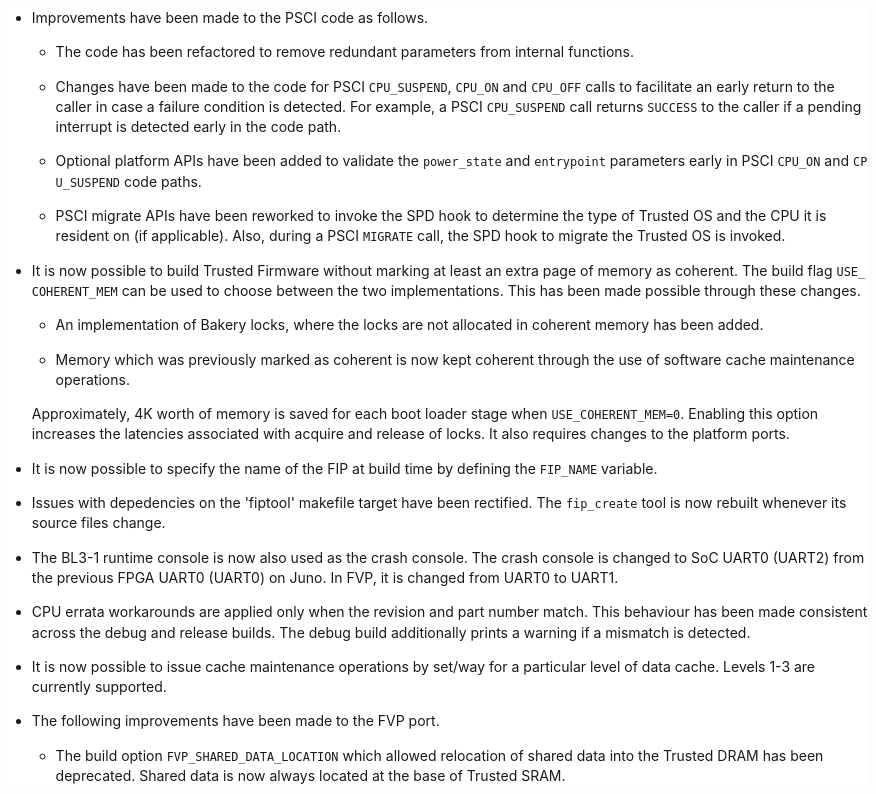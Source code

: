 *   Improvements have been made to the PSCI code as follows.

    *   The code has been refactored to remove redundant parameters from
        internal functions.

    *   Changes have been made to the code for PSCI `CPU_SUSPEND`, `CPU_ON` and
        `CPU_OFF` calls to facilitate an early return to the caller in case a
        failure condition is detected. For example, a PSCI `CPU_SUSPEND` call
        returns `SUCCESS` to the caller if a pending interrupt is detected early
        in the code path.

    *   Optional platform APIs have been added to validate the `power_state` and
        `entrypoint` parameters early in PSCI `CPU_ON` and `CPU_SUSPEND` code
        paths.

    *   PSCI migrate APIs have been reworked to invoke the SPD hook to determine
        the type of Trusted OS and the CPU it is resident on (if
        applicable). Also, during a PSCI `MIGRATE` call, the SPD hook to migrate
        the Trusted OS is invoked.

*   It is now possible to build Trusted Firmware without marking at least an
    extra page of memory as coherent. The build flag `USE_COHERENT_MEM` can be
    used to choose between the two implementations. This has been made possible
    through these changes.

    *   An implementation of Bakery locks, where the locks are not allocated in
        coherent memory has been added.

    *   Memory which was previously marked as coherent is now kept coherent
        through the use of software cache maintenance operations.

    Approximately, 4K worth of memory is saved for each boot loader stage when
    `USE_COHERENT_MEM=0`. Enabling this option increases the latencies
    associated with acquire and release of locks. It also requires changes to
    the platform ports.

*   It is now possible to specify the name of the FIP at build time by defining
    the `FIP_NAME` variable.

*   Issues with depedencies on the 'fiptool' makefile target have been
    rectified. The `fip_create` tool is now rebuilt whenever its source files
    change.

*   The BL3-1 runtime console is now also used as the crash console. The crash
    console is changed to SoC UART0 (UART2) from the previous FPGA UART0 (UART0)
    on Juno. In FVP, it is changed from UART0 to UART1.

*   CPU errata workarounds are applied only when the revision and part number
    match. This behaviour has been made consistent across the debug and release
    builds. The debug build additionally prints a warning if a mismatch is
    detected.

*   It is now possible to issue cache maintenance operations by set/way for a
    particular level of data cache. Levels 1-3 are currently supported.

*   The following improvements have been made to the FVP port.

    *   The build option `FVP_SHARED_DATA_LOCATION` which allowed relocation of
        shared data into the Trusted DRAM has been deprecated. Shared data is
        now always located at the base of Trusted SRAM.
